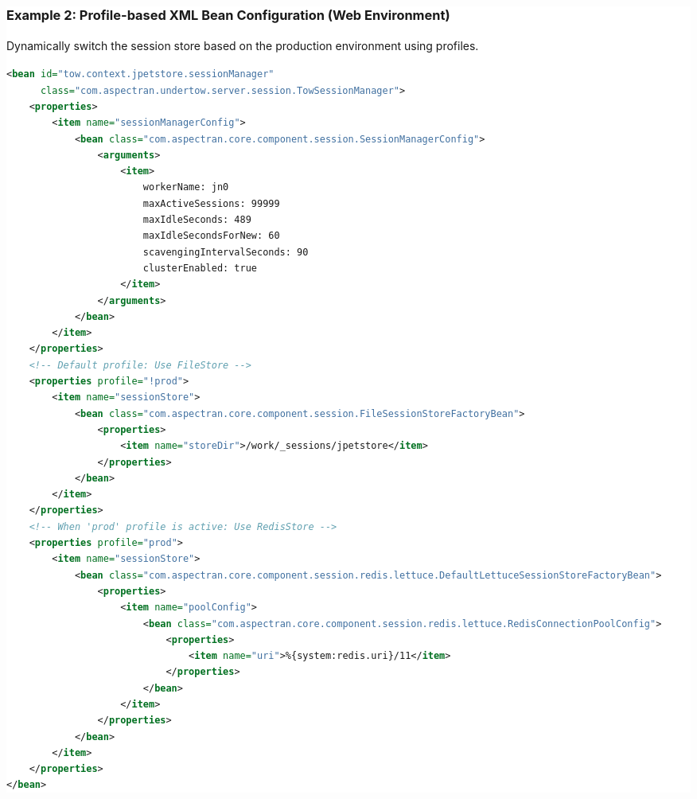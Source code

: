 ### Example 2: Profile-based XML Bean Configuration (Web Environment)

Dynamically switch the session store based on the production environment using profiles.

```xml
<bean id="tow.context.jpetstore.sessionManager"
      class="com.aspectran.undertow.server.session.TowSessionManager">
    <properties>
        <item name="sessionManagerConfig">
            <bean class="com.aspectran.core.component.session.SessionManagerConfig">
                <arguments>
                    <item>
                        workerName: jn0
                        maxActiveSessions: 99999
                        maxIdleSeconds: 489
                        maxIdleSecondsForNew: 60
                        scavengingIntervalSeconds: 90
                        clusterEnabled: true
                    </item>
                </arguments>
            </bean>
        </item>
    </properties>
    <!-- Default profile: Use FileStore -->
    <properties profile="!prod">
        <item name="sessionStore">
            <bean class="com.aspectran.core.component.session.FileSessionStoreFactoryBean">
                <properties>
                    <item name="storeDir">/work/_sessions/jpetstore</item>
                </properties>
            </bean>
        </item>
    </properties>
    <!-- When 'prod' profile is active: Use RedisStore -->
    <properties profile="prod">
        <item name="sessionStore">
            <bean class="com.aspectran.core.component.session.redis.lettuce.DefaultLettuceSessionStoreFactoryBean">
                <properties>
                    <item name="poolConfig">
                        <bean class="com.aspectran.core.component.session.redis.lettuce.RedisConnectionPoolConfig">
                            <properties>
                                <item name="uri">%{system:redis.uri}/11</item>
                            </properties>
                        </bean>
                    </item>
                </properties>
            </bean>
        </item>
    </properties>
</bean>
```
